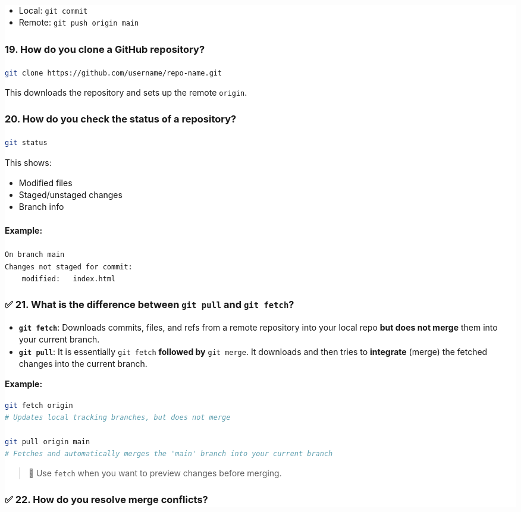 * Local: `git commit`
* Remote: `git push origin main`



### **19. How do you clone a GitHub repository?**

```bash
git clone https://github.com/username/repo-name.git
```

This downloads the repository and sets up the remote `origin`.



### **20. How do you check the status of a repository?**

```bash
git status
```

This shows:

* Modified files
* Staged/unstaged changes
* Branch info

#### Example:

```bash
On branch main
Changes not staged for commit:
    modified:   index.html
```



### ✅ **21. What is the difference between `git pull` and `git fetch`?**

* **`git fetch`**: Downloads commits, files, and refs from a remote repository into your local repo **but does not merge** them into your current branch.
* **`git pull`**: It is essentially `git fetch` **followed by** `git merge`. It downloads and then tries to **integrate** (merge) the fetched changes into the current branch.

**Example:**

```bash
git fetch origin
# Updates local tracking branches, but does not merge

git pull origin main
# Fetches and automatically merges the 'main' branch into your current branch
```

> 🔁 Use `fetch` when you want to preview changes before merging.


### ✅ **22. How do you resolve merge conflicts?**
